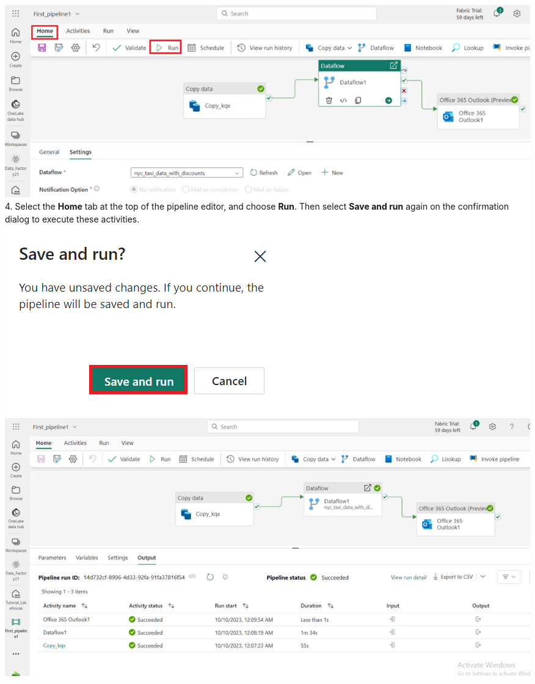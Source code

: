    ![](./media/image104.png)
4.  Select the **Home** tab at the top of the
    pipeline editor, and choose **Run**. Then select **Save and
    run** again on the confirmation dialog to execute these activities.

  ![](./media/image105.png)

  ![A screenshot of a computer Description automatically generated](./media/image106.png)
